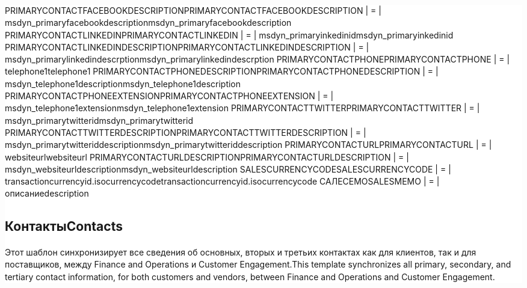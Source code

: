 <span data-ttu-id="f2512-383">PRIMARYCONTACTFACEBOOKDESCRIPTION</span><span class="sxs-lookup"><span data-stu-id="f2512-383">PRIMARYCONTACTFACEBOOKDESCRIPTION</span></span> | = | <span data-ttu-id="f2512-384">msdyn\_primaryfacebookdescription</span><span class="sxs-lookup"><span data-stu-id="f2512-384">msdyn\_primaryfacebookdescription</span></span>
<span data-ttu-id="f2512-385">PRIMARYCONTACTLINKEDIN</span><span class="sxs-lookup"><span data-stu-id="f2512-385">PRIMARYCONTACTLINKEDIN</span></span> | = | <span data-ttu-id="f2512-386">msdyn\_primaryinkedinid</span><span class="sxs-lookup"><span data-stu-id="f2512-386">msdyn\_primaryinkedinid</span></span>
<span data-ttu-id="f2512-387">PRIMARYCONTACTLINKEDINDESCRIPTION</span><span class="sxs-lookup"><span data-stu-id="f2512-387">PRIMARYCONTACTLINKEDINDESCRIPTION</span></span> | = | <span data-ttu-id="f2512-388">msdyn\_primarylinkedindescrption</span><span class="sxs-lookup"><span data-stu-id="f2512-388">msdyn\_primarylinkedindescrption</span></span>
<span data-ttu-id="f2512-389">PRIMARYCONTACTPHONE</span><span class="sxs-lookup"><span data-stu-id="f2512-389">PRIMARYCONTACTPHONE</span></span> | = | <span data-ttu-id="f2512-390">telephone1</span><span class="sxs-lookup"><span data-stu-id="f2512-390">telephone1</span></span>
<span data-ttu-id="f2512-391">PRIMARYCONTACTPHONEDESCRIPTION</span><span class="sxs-lookup"><span data-stu-id="f2512-391">PRIMARYCONTACTPHONEDESCRIPTION</span></span> | = | <span data-ttu-id="f2512-392">msdyn\_telephone1description</span><span class="sxs-lookup"><span data-stu-id="f2512-392">msdyn\_telephone1description</span></span>
<span data-ttu-id="f2512-393">PRIMARYCONTACTPHONEEXTENSION</span><span class="sxs-lookup"><span data-stu-id="f2512-393">PRIMARYCONTACTPHONEEXTENSION</span></span> | = | <span data-ttu-id="f2512-394">msdyn\_telephone1extension</span><span class="sxs-lookup"><span data-stu-id="f2512-394">msdyn\_telephone1extension</span></span>
<span data-ttu-id="f2512-395">PRIMARYCONTACTTWITTER</span><span class="sxs-lookup"><span data-stu-id="f2512-395">PRIMARYCONTACTTWITTER</span></span> | = | <span data-ttu-id="f2512-396">msdyn\_primarytwitterid</span><span class="sxs-lookup"><span data-stu-id="f2512-396">msdyn\_primarytwitterid</span></span>
<span data-ttu-id="f2512-397">PRIMARYCONTACTTWITTERDESCRIPTION</span><span class="sxs-lookup"><span data-stu-id="f2512-397">PRIMARYCONTACTTWITTERDESCRIPTION</span></span> | = | <span data-ttu-id="f2512-398">msdyn\_primarytwitteriddescription</span><span class="sxs-lookup"><span data-stu-id="f2512-398">msdyn\_primarytwitteriddescription</span></span>
<span data-ttu-id="f2512-399">PRIMARYCONTACTURL</span><span class="sxs-lookup"><span data-stu-id="f2512-399">PRIMARYCONTACTURL</span></span> | = | <span data-ttu-id="f2512-400">websiteurl</span><span class="sxs-lookup"><span data-stu-id="f2512-400">websiteurl</span></span>
<span data-ttu-id="f2512-401">PRIMARYCONTACTURLDESCRIPTION</span><span class="sxs-lookup"><span data-stu-id="f2512-401">PRIMARYCONTACTURLDESCRIPTION</span></span> | = | <span data-ttu-id="f2512-402">msdyn\_websiteurldescription</span><span class="sxs-lookup"><span data-stu-id="f2512-402">msdyn\_websiteurldescription</span></span>
<span data-ttu-id="f2512-403">SALESCURRENCYCODE</span><span class="sxs-lookup"><span data-stu-id="f2512-403">SALESCURRENCYCODE</span></span> | = | <span data-ttu-id="f2512-404">transactioncurrencyid.isocurrencycode</span><span class="sxs-lookup"><span data-stu-id="f2512-404">transactioncurrencyid.isocurrencycode</span></span>
<span data-ttu-id="f2512-405">САЛЕСЕМО</span><span class="sxs-lookup"><span data-stu-id="f2512-405">SALESMEMO</span></span> | = | <span data-ttu-id="f2512-406">описание</span><span class="sxs-lookup"><span data-stu-id="f2512-406">description</span></span>

## <a name="contacts"></a><span data-ttu-id="f2512-407">Контакты</span><span class="sxs-lookup"><span data-stu-id="f2512-407">Contacts</span></span>

<span data-ttu-id="f2512-408">Этот шаблон синхронизирует все сведения об основных, вторых и третьих контактах как для клиентов, так и для поставщиков, между Finance and Operations и Customer Engagement.</span><span class="sxs-lookup"><span data-stu-id="f2512-408">This template synchronizes all primary, secondary, and tertiary contact information, for both customers and vendors, between Finance and Operations and Customer Engagement.</span></span>
